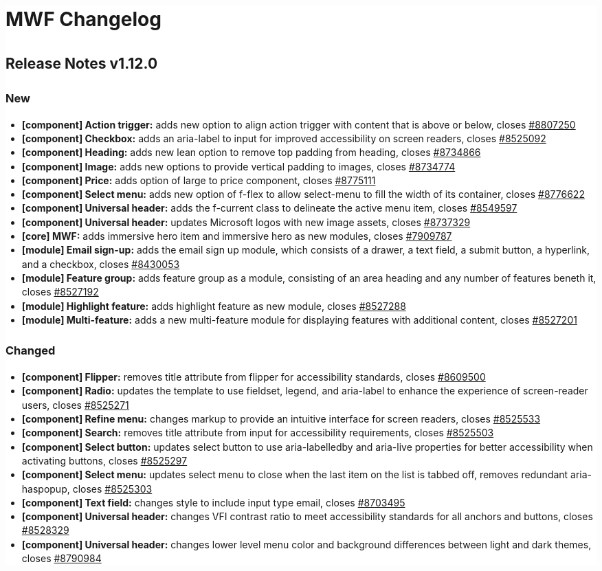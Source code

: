 # MWF Changelog
## Release Notes v1.12.0
### New
* **[component] Action trigger:** adds new option to align action trigger with content that is above or below, closes [#8807250](https://microsoft.visualstudio.com/DefaultCollection/OSGS/_workitems?id=8807250)
* **[component] Checkbox:** adds an aria-label to input for improved accessibility on screen readers, closes [#8525092](https://microsoft.visualstudio.com/DefaultCollection/OSGS/_workitems?id=8525092)
* **[component] Heading:** adds new lean option to remove top padding from heading, closes [#8734866](https://microsoft.visualstudio.com/DefaultCollection/OSGS/_workitems?id=8734866)
* **[component] Image:** adds new options to provide vertical padding to images, closes [#8734774](https://microsoft.visualstudio.com/DefaultCollection/OSGS/_workitems?id=8734774)
* **[component] Price:** adds option of large to price component, closes [#8775111](https://microsoft.visualstudio.com/DefaultCollection/OSGS/_workitems?id=8775111)
* **[component] Select menu:** adds new option of f-flex to allow select-menu to fill the width of its container, closes [#8776622](https://microsoft.visualstudio.com/DefaultCollection/OSGS/_workitems?id=8776622)
* **[component] Universal header:** adds the f-current class to delineate the active menu item, closes [#8549597](https://microsoft.visualstudio.com/DefaultCollection/OSGS/_workitems?id=8549597)
* **[component] Universal header:** updates Microsoft logos with new image assets, closes [#8737329](https://microsoft.visualstudio.com/DefaultCollection/OSGS/_workitems?id=8737329)
* **[core] MWF:** adds immersive hero item and immersive hero as new modules, closes [#7909787](https://microsoft.visualstudio.com/DefaultCollection/OSGS/_workitems?id=7909787)
* **[module] Email sign-up:** adds the email sign up module, which consists of a drawer, a text field, a submit button, a hyperlink, and a checkbox, closes [#8430053](https://microsoft.visualstudio.com/DefaultCollection/OSGS/_workitems?id=8430053)
* **[module] Feature group:** adds feature group as a module, consisting of an area heading and any number of features beneth it, closes [#8527192](https://microsoft.visualstudio.com/DefaultCollection/OSGS/_workitems?id=8527192)
* **[module] Highlight feature:** adds highlight feature as new module, closes [#8527288](https://microsoft.visualstudio.com/DefaultCollection/OSGS/_workitems?id=8527288)
* **[module] Multi-feature:** adds a new multi-feature module for displaying features with additional content, closes [#8527201](https://microsoft.visualstudio.com/DefaultCollection/OSGS/_workitems?id=8527201)

### Changed
* **[component] Flipper:** removes title attribute from flipper for accessibility standards, closes [#8609500](https://microsoft.visualstudio.com/DefaultCollection/OSGS/_workitems?id=8609500)
* **[component] Radio:** updates the template to use fieldset, legend, and aria-label to enhance the experience of screen-reader users, closes [#8525271](https://microsoft.visualstudio.com/DefaultCollection/OSGS/_workitems?id=8525271)
* **[component] Refine menu:** changes markup to provide an intuitive interface for screen readers, closes [#8525533](https://microsoft.visualstudio.com/DefaultCollection/OSGS/_workitems?id=8525533)
* **[component] Search:** removes title attribute from input for accessibility requirements, closes [#8525503](https://microsoft.visualstudio.com/DefaultCollection/OSGS/_workitems?id=8525503)
* **[component] Select button:** updates select button to use aria-labelledby and aria-live properties for better accessibility when activating buttons, closes [#8525297](https://microsoft.visualstudio.com/DefaultCollection/OSGS/_workitems?id=8525297)
* **[component] Select menu:** updates select menu to close when the last item on the list is tabbed off, removes redundant aria-haspopup, closes [#8525303](https://microsoft.visualstudio.com/DefaultCollection/OSGS/_workitems?id=8525303)
* **[component] Text field:** changes style to include input type email, closes [#8703495](https://microsoft.visualstudio.com/DefaultCollection/OSGS/_workitems?id=8703495)
* **[component] Universal header:** changes VFI contrast ratio to meet accessibility standards for all anchors and buttons, closes [#8528329](https://microsoft.visualstudio.com/DefaultCollection/OSGS/_workitems?id=8528329)
* **[component] Universal header:** changes lower level menu color and background differences between light and dark themes, closes [#8790984](https://microsoft.visualstudio.com/DefaultCollection/OSGS/_workitems?id=8790984)